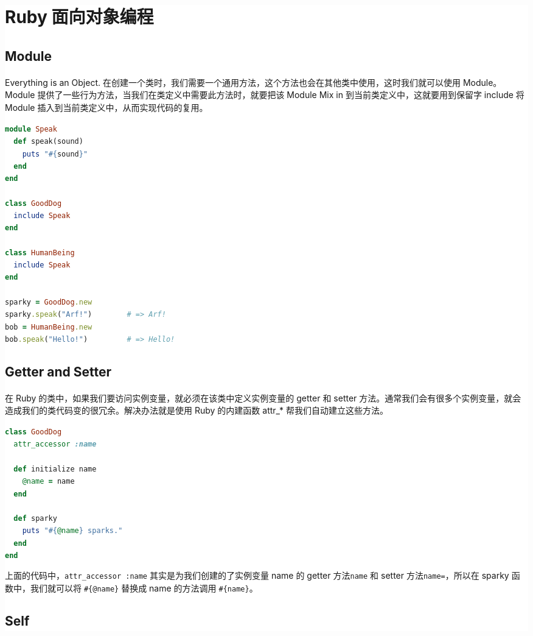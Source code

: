 # Ruby 面向对象编程

## Module

Everything is an Object. 在创建一个类时，我们需要一个通用方法，这个方法也会在其他类中使用，这时我们就可以使用 Module。Module 提供了一些行为方法，当我们在类定义中需要此方法时，就要把该 Module Mix in 到当前类定义中，这就要用到保留字 include 将 Module 插入到当前类定义中，从而实现代码的复用。

```ruby
module Speak
  def speak(sound)
    puts "#{sound}"
  end
end

class GoodDog
  include Speak
end

class HumanBeing
  include Speak
end

sparky = GoodDog.new
sparky.speak("Arf!")        # => Arf!
bob = HumanBeing.new
bob.speak("Hello!")         # => Hello!
```

## Getter and Setter

在 Ruby 的类中，如果我们要访问实例变量，就必须在该类中定义实例变量的 getter 和 setter 方法。通常我们会有很多个实例变量，就会造成我们的类代码变的很冗余。解决办法就是使用 Ruby 的内建函数 attr_* 帮我们自动建立这些方法。

```ruby
class GoodDog
  attr_accessor :name
  
  def initialize name
    @name = name
  end
  
  def sparky
    puts "#{@name} sparks."
  end
end
```

上面的代码中，`attr_accessor :name` 其实是为我们创建的了实例变量 name 的 getter 方法`name` 和 setter 方法`name=`，所以在 sparky 函数中，我们就可以将 `#{@name}` 替换成 name 的方法调用 `#{name}`。

## Self
